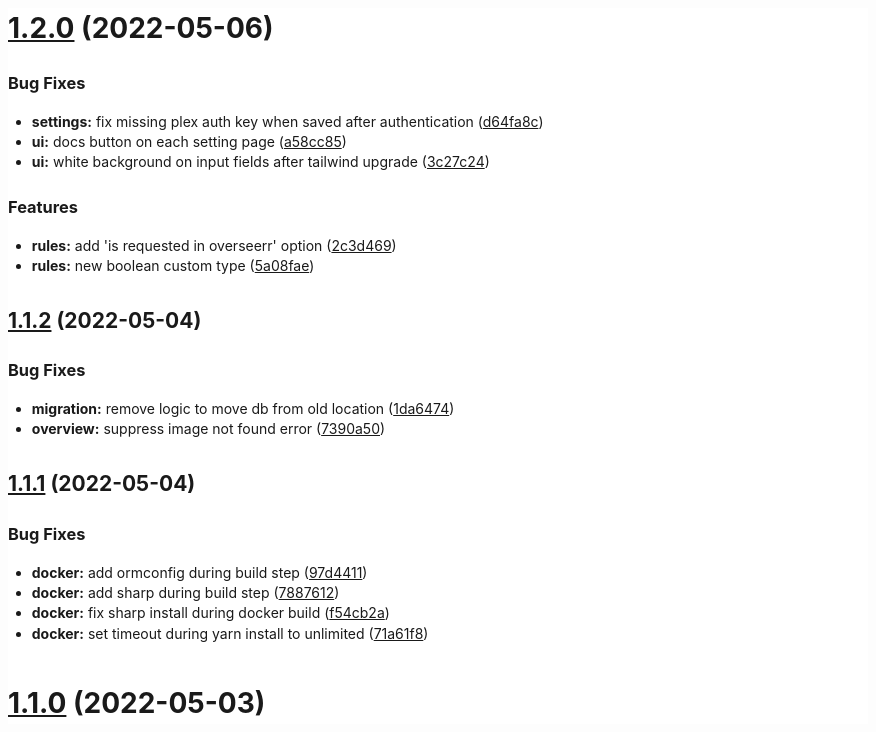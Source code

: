 # [1.2.0](https://github.com/jorenn92/Maintainerr/compare/v1.1.2...v1.2.0) (2022-05-06)


### Bug Fixes

* **settings:** fix missing plex auth key when saved after authentication ([d64fa8c](https://github.com/jorenn92/Maintainerr/commit/d64fa8cbcc14154d503792f6abe9767f28ac24e6))
* **ui:** docs button on each setting page ([a58cc85](https://github.com/jorenn92/Maintainerr/commit/a58cc855c561954405cce949afd5141bf647b091))
* **ui:** white background on input fields after tailwind upgrade ([3c27c24](https://github.com/jorenn92/Maintainerr/commit/3c27c24f92da85fdfe24e1101d9cfb4924c78d2f))


### Features

* **rules:** add 'is requested in overseerr' option ([2c3d469](https://github.com/jorenn92/Maintainerr/commit/2c3d469967533e7aab61d1a1ff3f86a21c4504cd))
* **rules:** new boolean custom type ([5a08fae](https://github.com/jorenn92/Maintainerr/commit/5a08fae75bb06821afd0191bb1fa5d0e9323fd71))

## [1.1.2](https://github.com/jorenn92/Maintainerr/compare/v1.1.1...v1.1.2) (2022-05-04)


### Bug Fixes

* **migration:** remove logic to move db from old location ([1da6474](https://github.com/jorenn92/Maintainerr/commit/1da6474555dc73cf9c221df33da60100a5fac438))
* **overview:** suppress image not found error ([7390a50](https://github.com/jorenn92/Maintainerr/commit/7390a50748de79aacb06b7642963f37086ad2f05))

## [1.1.1](https://github.com/jorenn92/Maintainerr/compare/v1.1.0...v1.1.1) (2022-05-04)


### Bug Fixes

* **docker:** add ormconfig during build step ([97d4411](https://github.com/jorenn92/Maintainerr/commit/97d4411c24205574852b983d8a4233fa0b5f348d))
* **docker:** add sharp during build step ([7887612](https://github.com/jorenn92/Maintainerr/commit/78876124c1eb3ed827983fc6ab795908c4e58424))
* **docker:** fix sharp install during docker build ([f54cb2a](https://github.com/jorenn92/Maintainerr/commit/f54cb2af2f2112ada8b52a7d620a494b5d20a84e))
* **docker:** set timeout during yarn install to unlimited ([71a61f8](https://github.com/jorenn92/Maintainerr/commit/71a61f84a9d01eeb28ac53574684cf0b0cc2cda6))

# [1.1.0](https://github.com/jorenn92/Maintainerr/compare/v1.0.0...v1.1.0) (2022-05-03)
